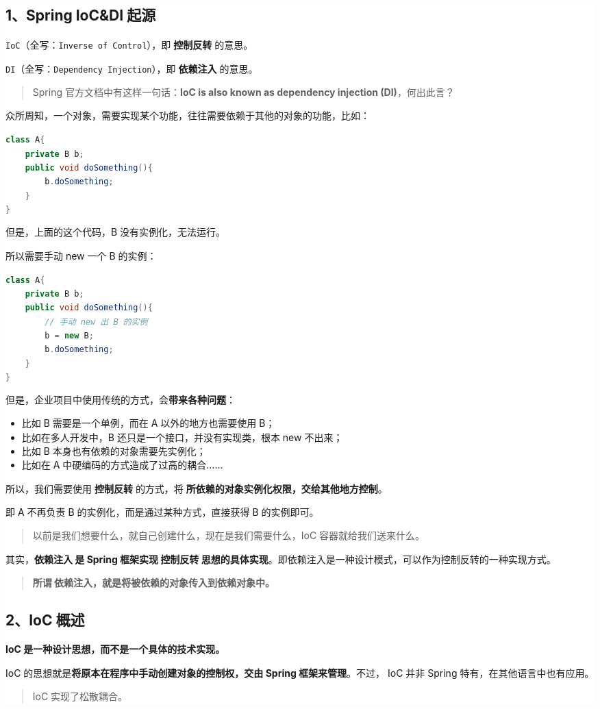## 1、Spring IoC&DI 起源

`IoC`（全写：`Inverse of Control`），即 **控制反转** 的意思。

`DI`（全写：`Dependency Injection`），即 **依赖注入** 的意思。

> Spring 官方文档中有这样一句话：**IoC is also known as dependency injection (DI)**，何出此言？

众所周知，一个对象，需要实现某个功能，往往需要依赖于其他的对象的功能，比如：

```java
class A{
    private B b;
	public void doSomething(){
        b.doSomething;
	}	
}
```

但是，上面的这个代码，B 没有实例化，无法运行。

所以需要手动 new 一个 B 的实例：

```java
class A{
    private B b;
    public void doSomething(){
        // 手动 new 出 B 的实例
		b = new B;
        b.doSomething;
    }
}
```

但是，企业项目中使用传统的方式，会**带来各种问题**：

+ 比如 B 需要是一个单例，而在 A 以外的地方也需要使用 B；
+ 比如在多人开发中，B 还只是一个接口，并没有实现类，根本 new 不出来；
+ 比如 B 本身也有依赖的对象需要先实例化；
+ 比如在 A 中硬编码的方式造成了过高的耦合……

所以，我们需要使用 **控制反转** 的方式，将 **所依赖的对象实例化权限，交给其他地方控制**。

即 A 不再负责 B 的实例化，而是通过某种方式，直接获得 B 的实例即可。

> 以前是我们想要什么，就自己创建什么，现在是我们需要什么，IoC 容器就给我们送来什么。

其实，**依赖注入 是 Spring 框架实现 控制反转 思想的具体实现**。即依赖注入是一种设计模式，可以作为控制反转的一种实现方式。

> **所谓 依赖注入，就是将被依赖的对象传入到依赖对象中。**

## 2、IoC 概述

**IoC 是一种设计思想，而不是一个具体的技术实现。**

IoC 的思想就是**将原本在程序中手动创建对象的控制权，交由 Spring 框架来管理**。不过， IoC 并非 Spring 特有，在其他语言中也有应用。

> IoC 实现了松散耦合。
